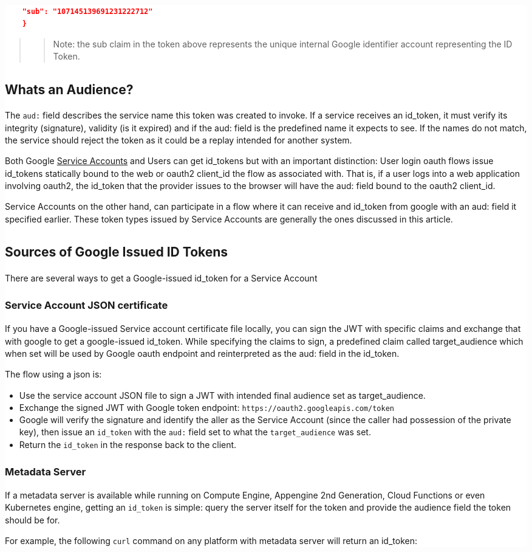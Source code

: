```json
    "sub": "107145139691231222712"
    }
```

>> Note:  the sub claim in the token above represents the unique internal Google identifier account representing the ID Token.

## Whats an Audience?

The `aud:` field describes the service name this token was created to invoke. If a service receives an id_token, it must verify its integrity (signature), validity (is it expired) and if the aud: field is the predefined name it expects to see. If the names do not match, the service should reject the token as it could be a replay intended for another system.

Both Google [Service Accounts](https://cloud.google.com/iam/docs/service-accounts) and Users can get id_tokens but with an important distinction: User login oauth flows issue id_tokens statically bound to the web or oauth2 client_id the flow as associated with. That is, if a user logs into a web application involving oauth2, the id_token that the provider issues to the browser will have the aud: field bound to the oauth2 client_id.

Service Accounts on the other hand, can participate in a flow where it can receive and id_token from google with an aud: field it specified earlier. These token types issued by Service Accounts are generally the ones discussed in this article.

## Sources of Google Issued ID Tokens

There are several ways to get a Google-issued id_token for a Service Account

### Service Account JSON certificate

If you have a Google-issued Service account certificate file locally, you can sign the JWT with specific claims and exchange that with google to get a google-issued id_token. While specifying the claims to sign, a predefined claim called target_audience which when set will be used by Google oauth endpoint and reinterpreted as the aud: field in the id_token.

The flow using a json is:
  *  Use the service account JSON file to sign a JWT with intended final audience set as target_audience.
  *  Exchange the signed JWT with Google token endpoint: `https://oauth2.googleapis.com/token`
  *  Google will verify the signature and identify the aller as the Service Account (since the caller had possession of the private key), then issue an `id_token` with the `aud:` field set to what the `target_audience` was set.
  *  Return the `id_token` in the response back to the client.

### Metadata Server

If a metadata server is available while running on Compute Engine, Appengine 2nd Generation, Cloud Functions or even Kubernetes engine, getting an `id_token` is simple: query the server itself for the token and provide the audience field the token should be for.

For example, the following `curl` command on any platform with metadata server will return an id_token:
